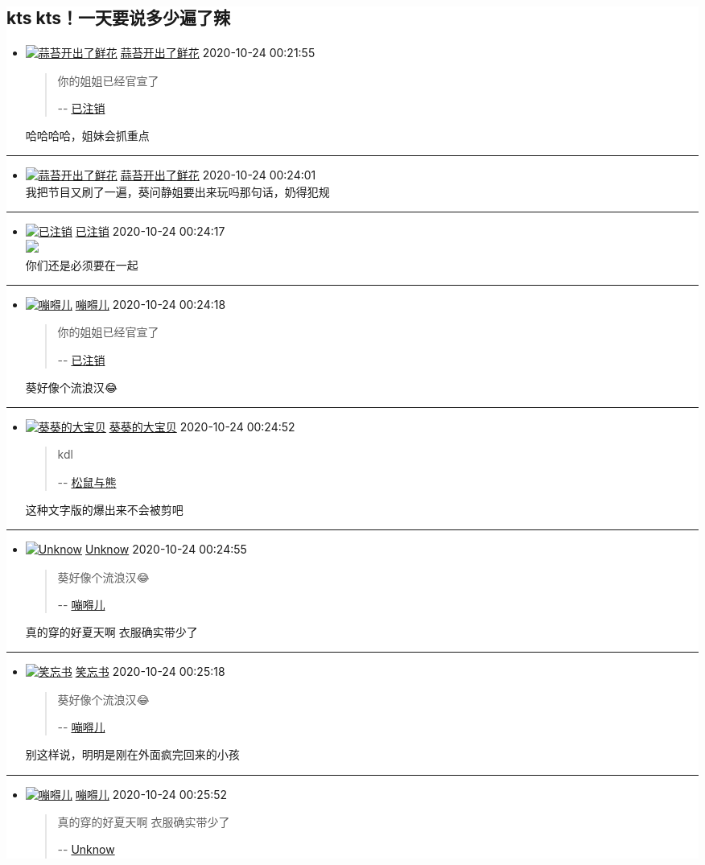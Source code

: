   kts kts！一天要说多少遍了辣  
---
* [![蒜苔开出了鲜花](../../image/icon/u26765466-1.jpg)](https://www.douban.com/people/26765466/)    [蒜苔开出了鲜花](https://www.douban.com/people/26765466/)    2020-10-24 00:21:55  
  >你的姐姐已经官宣了  
  >
  >-- [已注销](https://www.douban.com/people/187860590/)  
  
  哈哈哈哈，姐妹会抓重点  
---
* [![蒜苔开出了鲜花](../../image/icon/u26765466-1.jpg)](https://www.douban.com/people/26765466/)    [蒜苔开出了鲜花](https://www.douban.com/people/26765466/)    2020-10-24 00:24:01  
  我把节目又刷了一遍，葵问静姐要出来玩吗那句话，奶得犯规  
---
* [![已注销](../../image/icon/u187860590-7.jpg)](https://www.douban.com/people/187860590/)    [已注销](https://www.douban.com/people/187860590/)    2020-10-24 00:24:17  
  ![](../../image/richtext/p33885697.jpg)  
  你们还是必须要在一起  
---
* [![嘣嘚儿](../../image/icon/u220127918-1.jpg)](https://www.douban.com/people/220127918/)    [嘣嘚儿](https://www.douban.com/people/220127918/)    2020-10-24 00:24:18  
  >你的姐姐已经官宣了  
  >
  >-- [已注销](https://www.douban.com/people/187860590/)  
  
  葵好像个流浪汉😂  
---
* [![葵葵的大宝贝](../../image/icon/u196003397-1.jpg)](https://www.douban.com/people/196003397/)    [葵葵的大宝贝](https://www.douban.com/people/196003397/)    2020-10-24 00:24:52  
  >kdl  
  >
  >-- [松鼠与熊](https://www.douban.com/people/168667402/)  
  
  这种文字版的爆出来不会被剪吧  
---
* [![Unknow](../../image/icon/u219306324-4.jpg)](https://www.douban.com/people/219306324/)    [Unknow](https://www.douban.com/people/219306324/)    2020-10-24 00:24:55  
  >葵好像个流浪汉😂  
  >
  >-- [嘣嘚儿](https://www.douban.com/people/220127918/)  
  
  真的穿的好夏天啊 衣服确实带少了  
---
* [![笑忘书](../../image/icon/u40401623-2.jpg)](https://www.douban.com/people/40401623/)    [笑忘书](https://www.douban.com/people/40401623/)    2020-10-24 00:25:18  
  >葵好像个流浪汉😂  
  >
  >-- [嘣嘚儿](https://www.douban.com/people/220127918/)  
  
  别这样说，明明是刚在外面疯完回来的小孩  
---
* [![嘣嘚儿](../../image/icon/u220127918-1.jpg)](https://www.douban.com/people/220127918/)    [嘣嘚儿](https://www.douban.com/people/220127918/)    2020-10-24 00:25:52  
  >真的穿的好夏天啊 衣服确实带少了  
  >
  >-- [Unknow](https://www.douban.com/people/219306324/)  
  